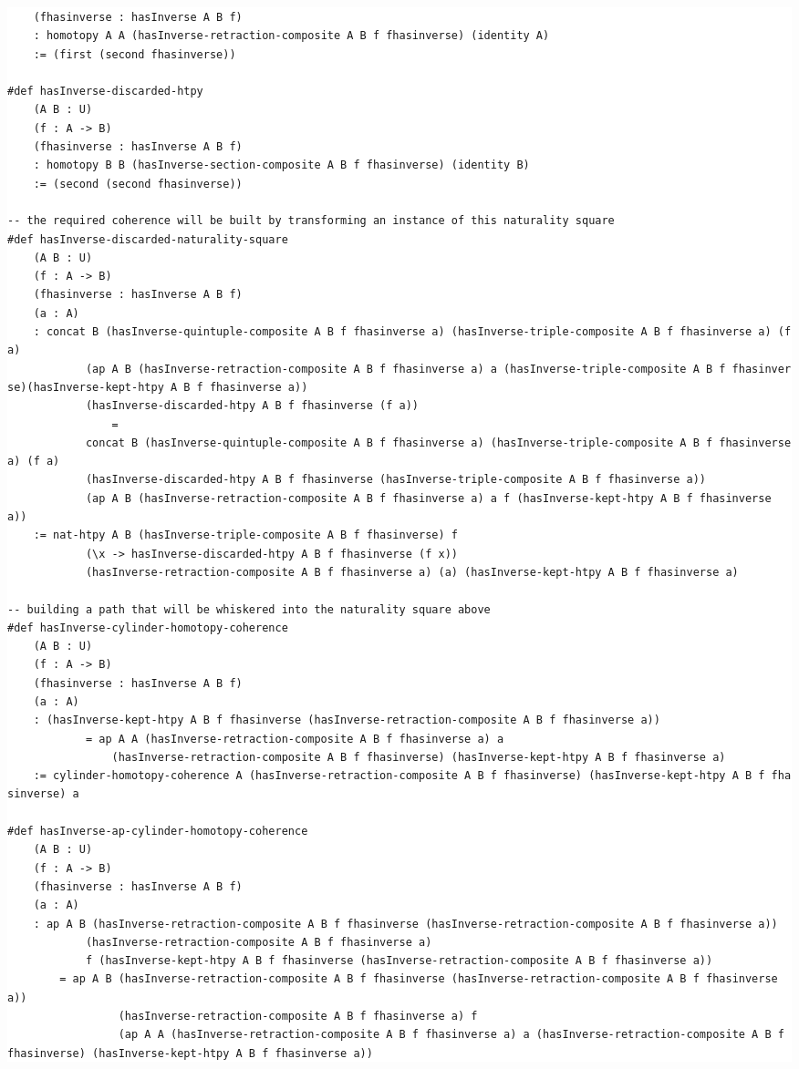 ```rzk
    (fhasinverse : hasInverse A B f)
    : homotopy A A (hasInverse-retraction-composite A B f fhasinverse) (identity A)
    := (first (second fhasinverse))

#def hasInverse-discarded-htpy 
    (A B : U)
    (f : A -> B) 
    (fhasinverse : hasInverse A B f)
    : homotopy B B (hasInverse-section-composite A B f fhasinverse) (identity B)
    := (second (second fhasinverse))    

-- the required coherence will be built by transforming an instance of this naturality square
#def hasInverse-discarded-naturality-square 
    (A B : U)
    (f : A -> B) 
    (fhasinverse : hasInverse A B f)
    (a : A) 
    : concat B (hasInverse-quintuple-composite A B f fhasinverse a) (hasInverse-triple-composite A B f fhasinverse a) (f a) 
            (ap A B (hasInverse-retraction-composite A B f fhasinverse a) a (hasInverse-triple-composite A B f fhasinverse)(hasInverse-kept-htpy A B f fhasinverse a)) 
            (hasInverse-discarded-htpy A B f fhasinverse (f a)) 
                =
            concat B (hasInverse-quintuple-composite A B f fhasinverse a) (hasInverse-triple-composite A B f fhasinverse a) (f a) 
            (hasInverse-discarded-htpy A B f fhasinverse (hasInverse-triple-composite A B f fhasinverse a)) 
            (ap A B (hasInverse-retraction-composite A B f fhasinverse a) a f (hasInverse-kept-htpy A B f fhasinverse a))
    := nat-htpy A B (hasInverse-triple-composite A B f fhasinverse) f 
            (\x -> hasInverse-discarded-htpy A B f fhasinverse (f x)) 
            (hasInverse-retraction-composite A B f fhasinverse a) (a) (hasInverse-kept-htpy A B f fhasinverse a)

-- building a path that will be whiskered into the naturality square above
#def hasInverse-cylinder-homotopy-coherence 
    (A B : U)
    (f : A -> B) 
    (fhasinverse : hasInverse A B f)
    (a : A) 
    : (hasInverse-kept-htpy A B f fhasinverse (hasInverse-retraction-composite A B f fhasinverse a)) 
            = ap A A (hasInverse-retraction-composite A B f fhasinverse a) a 
                (hasInverse-retraction-composite A B f fhasinverse) (hasInverse-kept-htpy A B f fhasinverse a)
    := cylinder-homotopy-coherence A (hasInverse-retraction-composite A B f fhasinverse) (hasInverse-kept-htpy A B f fhasinverse) a

#def hasInverse-ap-cylinder-homotopy-coherence 
    (A B : U)
    (f : A -> B) 
    (fhasinverse : hasInverse A B f)
    (a : A) 
    : ap A B (hasInverse-retraction-composite A B f fhasinverse (hasInverse-retraction-composite A B f fhasinverse a)) 
            (hasInverse-retraction-composite A B f fhasinverse a) 
            f (hasInverse-kept-htpy A B f fhasinverse (hasInverse-retraction-composite A B f fhasinverse a)) 
        = ap A B (hasInverse-retraction-composite A B f fhasinverse (hasInverse-retraction-composite A B f fhasinverse a)) 
                 (hasInverse-retraction-composite A B f fhasinverse a) f 
                 (ap A A (hasInverse-retraction-composite A B f fhasinverse a) a (hasInverse-retraction-composite A B f fhasinverse) (hasInverse-kept-htpy A B f fhasinverse a))
```